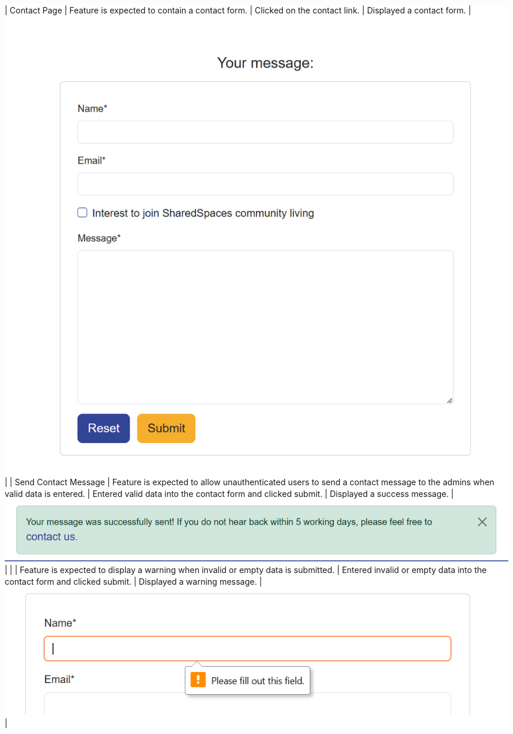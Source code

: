 | Contact Page | Feature is expected to contain a contact form. | Clicked on the contact link. | Displayed a contact form. | ![screenshot](documentation/features/contact-form.png) |
| Send Contact Message | Feature is expected to allow unauthenticated users to send a contact message to the admins when valid data is entered. | Entered valid data into the contact form and clicked submit. | Displayed a success message. | ![screenshot](documentation/features/success-contact-message-submitted.png) |
|  | Feature is expected to display a warning when invalid or empty data is submitted. | Entered invalid or empty data into the contact form and clicked submit. | Displayed a warning message. | ![screenshot](documentation/features/contact-error-empty-field.png) |
